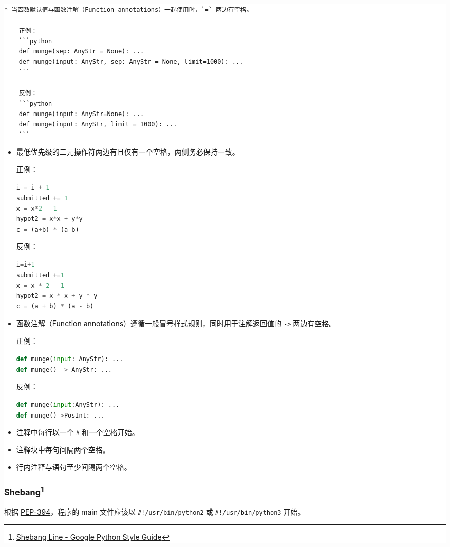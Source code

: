     * 当函数默认值与函数注解（Function annotations）一起使用时，`=` 两边有空格。

        正例：
        ```python
        def munge(sep: AnyStr = None): ...
        def munge(input: AnyStr, sep: AnyStr = None, limit=1000): ...
        ```    

        反例：
        ```python
        def munge(input: AnyStr=None): ...
        def munge(input: AnyStr, limit = 1000): ...
        ```    
* 最低优先级的二元操作符两边有且仅有一个空格，两侧务必保持一致。

    正例：
    ```python
    i = i + 1
    submitted += 1
    x = x*2 - 1
    hypot2 = x*x + y*y
    c = (a+b) * (a-b)
    ```    

    反例：
    ```python
    i=i+1
    submitted +=1
    x = x * 2 - 1
    hypot2 = x * x + y * y
    c = (a + b) * (a - b)
    ```
*   函数注解（Function annotations）遵循一般冒号样式规则，同时用于注解返回值的 `->` 两边有空格。

    正例：
    ```python
    def munge(input: AnyStr): ...
    def munge() -> AnyStr: ...
    ```    

    反例：
    ```python
    def munge(input:AnyStr): ...
    def munge()->PosInt: ...
    ```    
* 注释中每行以一个 `#` 和一个空格开始。
* 注释块中每句间隔两个空格。
* 行内注释与语句至少间隔两个空格。


### Shebang[^Shebang_Line]
根据 [PEP-394](http://www.python.org/dev/peps/pep-0394/)，程序的 main 文件应该以 `#!/usr/bin/python2` 或 `#!/usr/bin/python3` 开始。


[^a-foolish-consistency-is-the-hobgoblin-of-little-minds]: [A Foolish Consistency is the Hobgoblin of Little Minds - PEP 8](https://www.python.org/dev/peps/pep-0008/#a-foolish-consistency-is-the-hobgoblin-of-little-minds)
[^code-lay-out]: [Code lay-out - PEP 8](https://www.python.org/dev/peps/pep-0008/#code-lay-out)
[^other-recommendations]: [Other Recommendations - PEP 8](https://www.python.org/dev/peps/pep-0008/#other-recommendations)
[^indentation]: [Indentation - PEP 8](https://www.python.org/dev/peps/pep-0008/#indentation)
[^tabs-or-spaces]: [Tabs or Spaces? - PEP 8](https://www.python.org/dev/peps/pep-0008/#tabs-or-spaces)
[^maximum-line-length]: [Maximum Line Length - PEP 8](https://www.python.org/dev/peps/pep-0008/#maximum-line-length)
[^Line_length]: [Line length - Google Python Style Guide](https://google.github.io/styleguide/pyguide.html?showone=Line_length#Line_length)
[^should-a-line-break-before-or-after-a-binary-operator]: [Should a line break before or after a binary operator? - PEP 8](https://www.python.org/dev/peps/pep-0008/#should-a-line-break-before-or-after-a-binary-operator)
[^general-layout]: [General Layout - The Pocoo Style Guide](http://www.pocoo.org/internal/styleguide/#general-layout)
[^Semicolons]: [Semicolons - Google Python Style Guide](https://google.github.io/styleguide/pyguide.html?#Semicolons)
[^Parentheses]: [Parentheses - Google Python Style Guide](https://google.github.io/styleguide/pyguide.html?showone=Parentheses#Parentheses)
[^when-to-use-trailing-commas]: [When to use trailing commas - PEP 8](https://www.python.org/dev/peps/pep-0008/#when-to-use-trailing-commas)
[^blank-lines]: [Blank Lines - PEP 8](https://www.python.org/dev/peps/pep-0008/#blank-lines)
[^Blank_Lines]: [Blank Lines - Google Python Style Guide](https://google.github.io/styleguide/pyguide.html?showone=Blank_Lines#Blank_Lines)
[^whitespace-in-expressions-and-statements]: [Whitespace in Expressions and Statements - PEP 8](https://www.python.org/dev/peps/pep-0008/#whitespace-in-expressions-and-statements)
[^Shebang_Line]: [Shebang Line - Google Python Style Guide](https://google.github.io/styleguide/pyguide.html?showone=Shebang_Line#Shebang_Line)
[^source-file-encoding]: [Source File Encoding - PEP 8](https://www.python.org/dev/peps/pep-0008/#source-file-encoding)
[^imports]: [Imports - PEP 8](https://www.python.org/dev/peps/pep-0008/#imports)
[^imports-google]: [Imports - Google Python Style Guide](https://google.github.io/styleguide/pyguide.html?showone=Imports#Imports)
[^module-level-dunder-names]: [Module level dunder names - PEP 8](https://www.python.org/dev/peps/pep-0008/#module-level-dunder-names)
[^string-quotes]: [String Quotes - PEP 8](https://www.python.org/dev/peps/pep-0008/#string-quotes)
[^comments]: [Comments - PEP 8](https://www.python.org/dev/peps/pep-0008/#comments)
[^comments-google]: [Comments - Google Python Style Guide](https://google.github.io/styleguide/pyguide.html?showone=Comments#Comments)
[^Function_and_Method_Decorators]: [Function and Method Decorators - Google Python Style Guide](https://google.github.io/styleguide/pyguide.html?showone=Function_and_Method_Decorators#Function_and_Method_Decorators)
[^block-comments]: [Block Comments - PEP 8](https://www.python.org/dev/peps/pep-0008/#block-comments)
[^inline-comments]: [Inline Comments - PEP 8](https://www.python.org/dev/peps/pep-0008/#inline-comments)
[^TODO_Comments]: [TODO Comments - Google Python Style Guide](https://google.github.io/styleguide/pyguide.html?showone=TODO_Comments#TODO_Comments)
[^documentation-strings]: [Documentation Strings - PEP 8](https://www.python.org/dev/peps/pep-0008/#documentation-strings)
[^comments-pocoo]: [Comments - The Pocoo Style Guide](http://www.pocoo.org/internal/styleguide/#comments)
[^naming-conventions]: [Naming Conventions - PEP 8](https://www.python.org/dev/peps/pep-0008/#naming-conventions)
[^overriding-principle]: [Overriding Principle - PEP 8](https://www.python.org/dev/peps/pep-0008/#overriding-principle)
[^names-to-avoid]: [Names to Avoid - PEP 8](https://www.python.org/dev/peps/pep-0008/#names-to-avoid)
[^Naming]: [Naming - Google Python Style Guide](https://google.github.io/styleguide/pyguide.html?showone=Naming#Naming)
[^descriptive-naming-styles]: [Descriptive: Naming Styles - PEP 8](https://www.python.org/dev/peps/pep-0008/#descriptive-naming-styles)
[^naming-conventions-pocoo]: [Naming Conventions - The Pocoo Style Guide](http://www.pocoo.org/internal/styleguide/#naming-conventions)
[^package-and-module-names]: [Package and Module Names - PEP 8](https://www.python.org/dev/peps/pep-0008/#package-and-module-names)
[^class-names]: [Class Names - PEP 8](https://www.python.org/dev/peps/pep-0008/#class-names)
[^type-variable-names]: [Type variable names - PEP 8](https://www.python.org/dev/peps/pep-0008/#type-variable-names)
[^exception-names]: [Exception Names - PEP 8](https://www.python.org/dev/peps/pep-0008/#exception-names)
[^global-variable-names]: [Global Variable Names - PEP 8](https://www.python.org/dev/peps/pep-0008/#global-variable-names)
[^function-names]: [Function Names - PEP 8](https://www.python.org/dev/peps/pep-0008/#function-names)
[^function-and-method-arguments]: [Function and method arguments - PEP 8](https://www.python.org/dev/peps/pep-0008/#function-and-method-arguments)
[^method-names-and-instance-variables]: [Method Names and Instance Variables - PEP 8](https://www.python.org/dev/peps/pep-0008/#method-names-and-instance-variables)
[^constants]: [Constants - PEP 8](https://www.python.org/dev/peps/pep-0008/#constants)